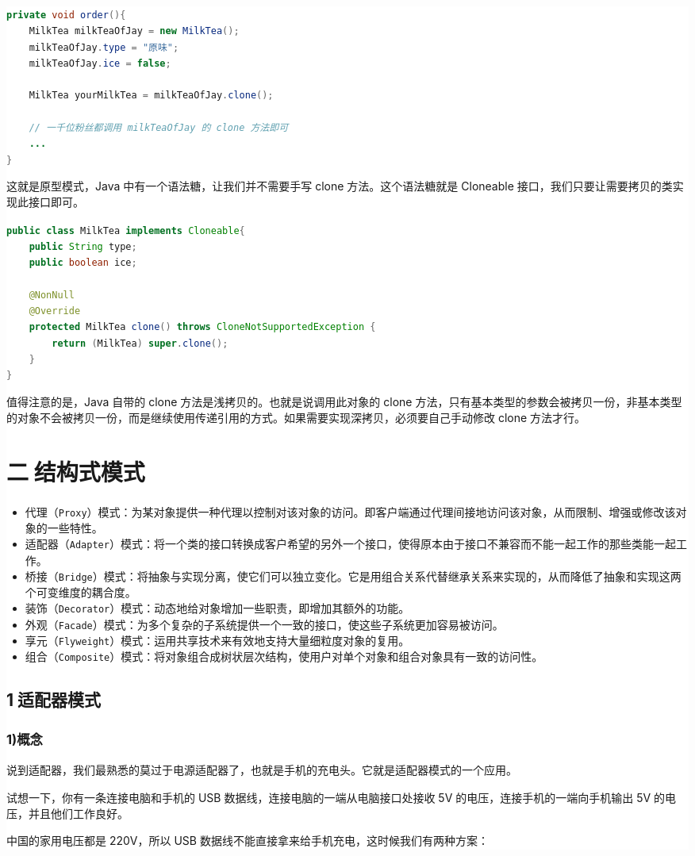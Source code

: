 ```java
private void order(){
    MilkTea milkTeaOfJay = new MilkTea();
    milkTeaOfJay.type = "原味";
    milkTeaOfJay.ice = false;
    
    MilkTea yourMilkTea = milkTeaOfJay.clone();
    
    // 一千位粉丝都调用 milkTeaOfJay 的 clone 方法即可
    ...
}
```

这就是原型模式，Java 中有一个语法糖，让我们并不需要手写 clone 方法。这个语法糖就是 Cloneable 接口，我们只要让需要拷贝的类实现此接口即可。

```java
public class MilkTea implements Cloneable{
    public String type;
    public boolean ice;

    @NonNull
    @Override
    protected MilkTea clone() throws CloneNotSupportedException {
        return (MilkTea) super.clone();
    }
}
```

值得注意的是，Java 自带的 clone 方法是浅拷贝的。也就是说调用此对象的 clone 方法，只有基本类型的参数会被拷贝一份，非基本类型的对象不会被拷贝一份，而是继续使用传递引用的方式。如果需要实现深拷贝，必须要自己手动修改 clone 方法才行。



# 二 结构式模式

- 代理（`Proxy`）模式：为某对象提供一种代理以控制对该对象的访问。即客户端通过代理间接地访问该对象，从而限制、增强或修改该对象的一些特性。
- 适配器（`Adapter`）模式：将一个类的接口转换成客户希望的另外一个接口，使得原本由于接口不兼容而不能一起工作的那些类能一起工作。
- 桥接（`Bridge`）模式：将抽象与实现分离，使它们可以独立变化。它是用组合关系代替继承关系来实现的，从而降低了抽象和实现这两个可变维度的耦合度。
- 装饰（`Decorator`）模式：动态地给对象增加一些职责，即增加其额外的功能。
- 外观（`Facade`）模式：为多个复杂的子系统提供一个一致的接口，使这些子系统更加容易被访问。
- 享元（`Flyweight`）模式：运用共享技术来有效地支持大量细粒度对象的复用。
- 组合（`Composite`）模式：将对象组合成树状层次结构，使用户对单个对象和组合对象具有一致的访问性。



## 1 适配器模式

### 1)概念

说到适配器，我们最熟悉的莫过于电源适配器了，也就是手机的充电头。它就是适配器模式的一个应用。

试想一下，你有一条连接电脑和手机的 USB 数据线，连接电脑的一端从电脑接口处接收 5V 的电压，连接手机的一端向手机输出 5V 的电压，并且他们工作良好。

中国的家用电压都是 220V，所以 USB 数据线不能直接拿来给手机充电，这时候我们有两种方案：
